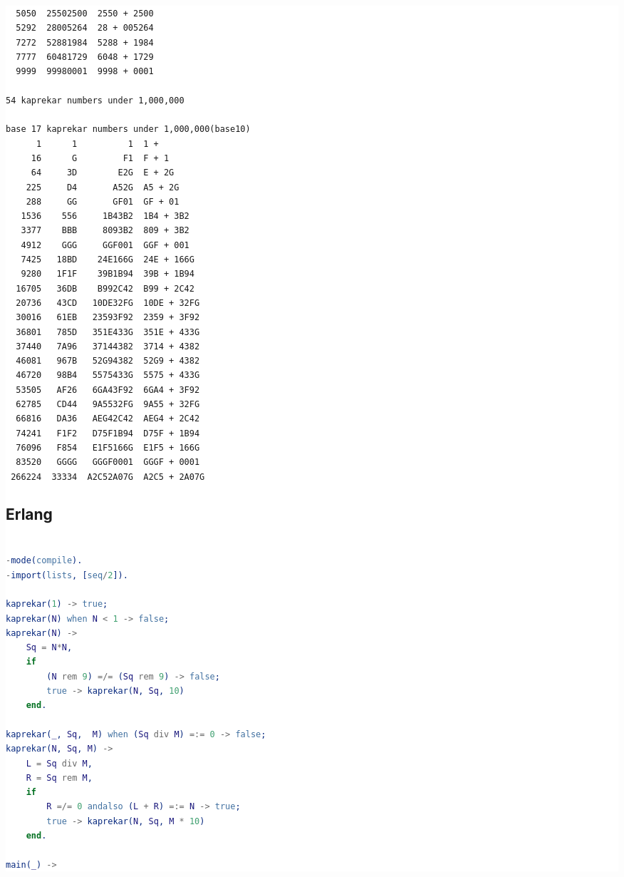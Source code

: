 ```txt
  5050  25502500  2550 + 2500
  5292  28005264  28 + 005264
  7272  52881984  5288 + 1984
  7777  60481729  6048 + 1729
  9999  99980001  9998 + 0001

54 kaprekar numbers under 1,000,000

base 17 kaprekar numbers under 1,000,000(base10)
      1      1          1  1 +
     16      G         F1  F + 1
     64     3D        E2G  E + 2G
    225     D4       A52G  A5 + 2G
    288     GG       GF01  GF + 01
   1536    556     1B43B2  1B4 + 3B2
   3377    BBB     8093B2  809 + 3B2
   4912    GGG     GGF001  GGF + 001
   7425   18BD    24E166G  24E + 166G
   9280   1F1F    39B1B94  39B + 1B94
  16705   36DB    B992C42  B99 + 2C42
  20736   43CD   10DE32FG  10DE + 32FG
  30016   61EB   23593F92  2359 + 3F92
  36801   785D   351E433G  351E + 433G
  37440   7A96   37144382  3714 + 4382
  46081   967B   52G94382  52G9 + 4382
  46720   98B4   5575433G  5575 + 433G
  53505   AF26   6GA43F92  6GA4 + 3F92
  62785   CD44   9A5532FG  9A55 + 32FG
  66816   DA36   AEG42C42  AEG4 + 2C42
  74241   F1F2   D75F1B94  D75F + 1B94
  76096   F854   E1F5166G  E1F5 + 166G
  83520   GGGG   GGGF0001  GGGF + 0001
 266224  33334  A2C52A07G  A2C5 + 2A07G
```



## Erlang


```Erlang

-mode(compile).
-import(lists, [seq/2]).

kaprekar(1) -> true;
kaprekar(N) when N < 1 -> false;
kaprekar(N) ->
    Sq = N*N,
    if
        (N rem 9) =/= (Sq rem 9) -> false;
        true -> kaprekar(N, Sq, 10)
    end.

kaprekar(_, Sq,  M) when (Sq div M) =:= 0 -> false;
kaprekar(N, Sq, M) ->
    L = Sq div M,
    R = Sq rem M,
    if
        R =/= 0 andalso (L + R) =:= N -> true;
        true -> kaprekar(N, Sq, M * 10)
    end.

main(_) ->
```